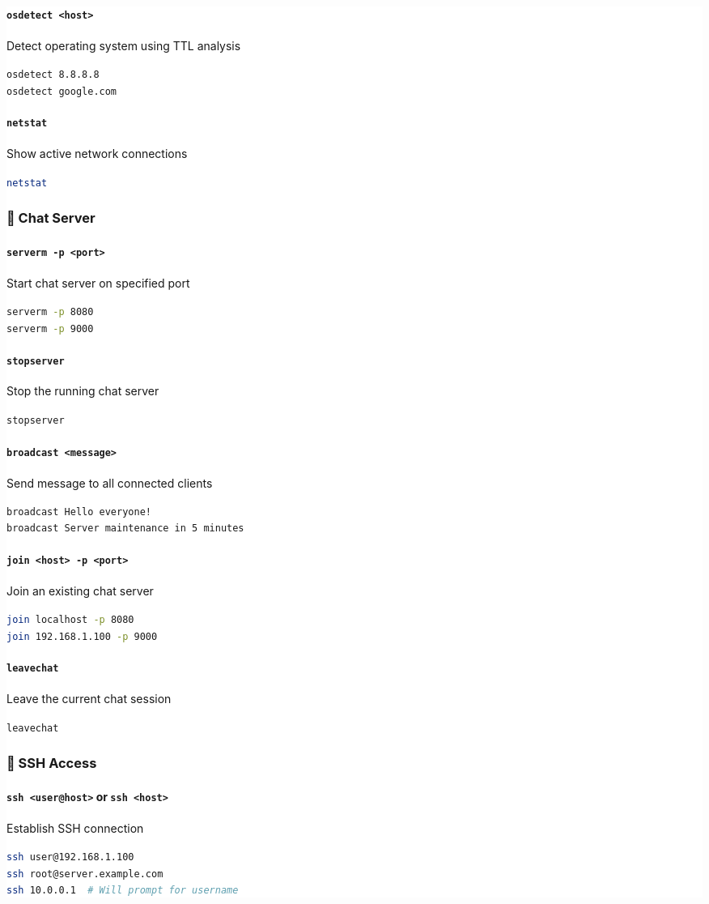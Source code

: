 #### `osdetect <host>`
Detect operating system using TTL analysis
```bash
osdetect 8.8.8.8
osdetect google.com
```

#### `netstat`
Show active network connections
```bash
netstat
```

### 💬 Chat Server

#### `serverm -p <port>`
Start chat server on specified port
```bash
serverm -p 8080
serverm -p 9000
```

#### `stopserver`
Stop the running chat server
```bash
stopserver
```

#### `broadcast <message>`
Send message to all connected clients
```bash
broadcast Hello everyone!
broadcast Server maintenance in 5 minutes
```

#### `join <host> -p <port>`
Join an existing chat server
```bash
join localhost -p 8080
join 192.168.1.100 -p 9000
```

#### `leavechat`
Leave the current chat session
```bash
leavechat
```

### 🔐 SSH Access

#### `ssh <user@host>` or `ssh <host>`
Establish SSH connection
```bash
ssh user@192.168.1.100
ssh root@server.example.com
ssh 10.0.0.1  # Will prompt for username
```
